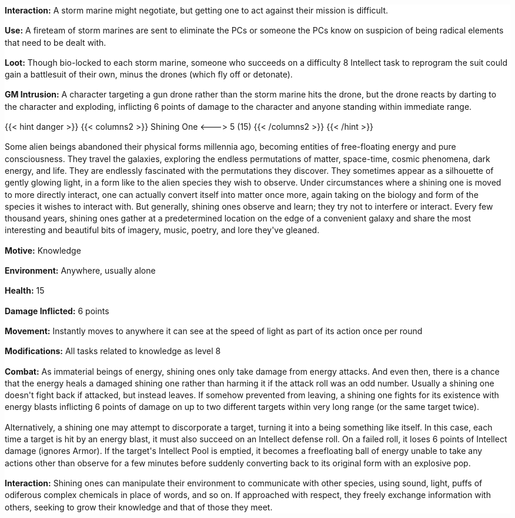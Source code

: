 **Interaction:** A storm marine might negotiate, but getting one to act against their mission is difficult.

**Use:** A fireteam of storm marines are sent to eliminate the PCs or someone the PCs know on suspicion of being radical elements that need to be dealt with.

**Loot:** Though bio-locked to each storm marine, someone who succeeds on a difficulty 8 Intellect task to reprogram the suit could gain a battlesuit of their own, minus the drones (which fly off or detonate).

**GM Intrusion:** A character targeting a gun drone rather than the storm marine hits the drone, but the drone reacts by darting to the character and exploding, inflicting 6 points of damage to the character and anyone standing within immediate range.

{{< hint danger >}} {{< columns2 >}} Shining One <---> 5 (15) {{< /columns2 >}} {{< /hint >}}

Some alien beings abandoned their physical forms millennia ago, becoming entities of free-floating energy and pure consciousness. They travel the galaxies, exploring the endless permutations of matter, space-time, cosmic phenomena, dark energy, and life. They are endlessly fascinated with the permutations they discover. They sometimes appear as a silhouette of gently glowing light, in a form like to the alien species they wish to observe. Under circumstances where a shining one is moved to more directly interact, one can actually convert itself into matter once more, again taking on the biology and form of the species it wishes to interact with. But generally, shining ones observe and learn; they try not to interfere or interact. Every few thousand years, shining ones gather at a predetermined location on the edge of a convenient galaxy and share the most interesting and beautiful bits of imagery, music, poetry, and lore they've gleaned.

**Motive:** Knowledge

**Environment:** Anywhere, usually alone

**Health:** 15

**Damage Inflicted:** 6 points

**Movement:** Instantly moves to anywhere it can see at the speed of light as part of its action once per round

**Modifications:** All tasks related to knowledge as level 8

**Combat:** As immaterial beings of energy, shining ones only take damage from energy attacks. And even then, there is a chance that the energy heals a damaged shining one rather than harming it if the attack roll was an odd number. Usually a shining one doesn't fight back if attacked, but instead leaves. If somehow prevented from leaving, a shining one fights for its existence with energy blasts inflicting 6 points of damage on up to two different targets within very long range (or the same target twice).

Alternatively, a shining one may attempt to discorporate a target, turning it into a being something like itself. In this case, each time a target is hit by an energy blast, it must also succeed on an Intellect defense roll. On a failed roll, it loses 6 points of Intellect damage (ignores Armor). If the target's Intellect Pool is emptied, it becomes a freefloating ball of energy unable to take any actions other than observe for a few minutes before suddenly converting back to its original form with an explosive pop.

**Interaction:** Shining ones can manipulate their environment to communicate with other species, using sound, light, puffs of odiferous complex chemicals in place of words, and so on. If approached with respect, they freely exchange information with others, seeking to grow their knowledge and that of those they meet.
